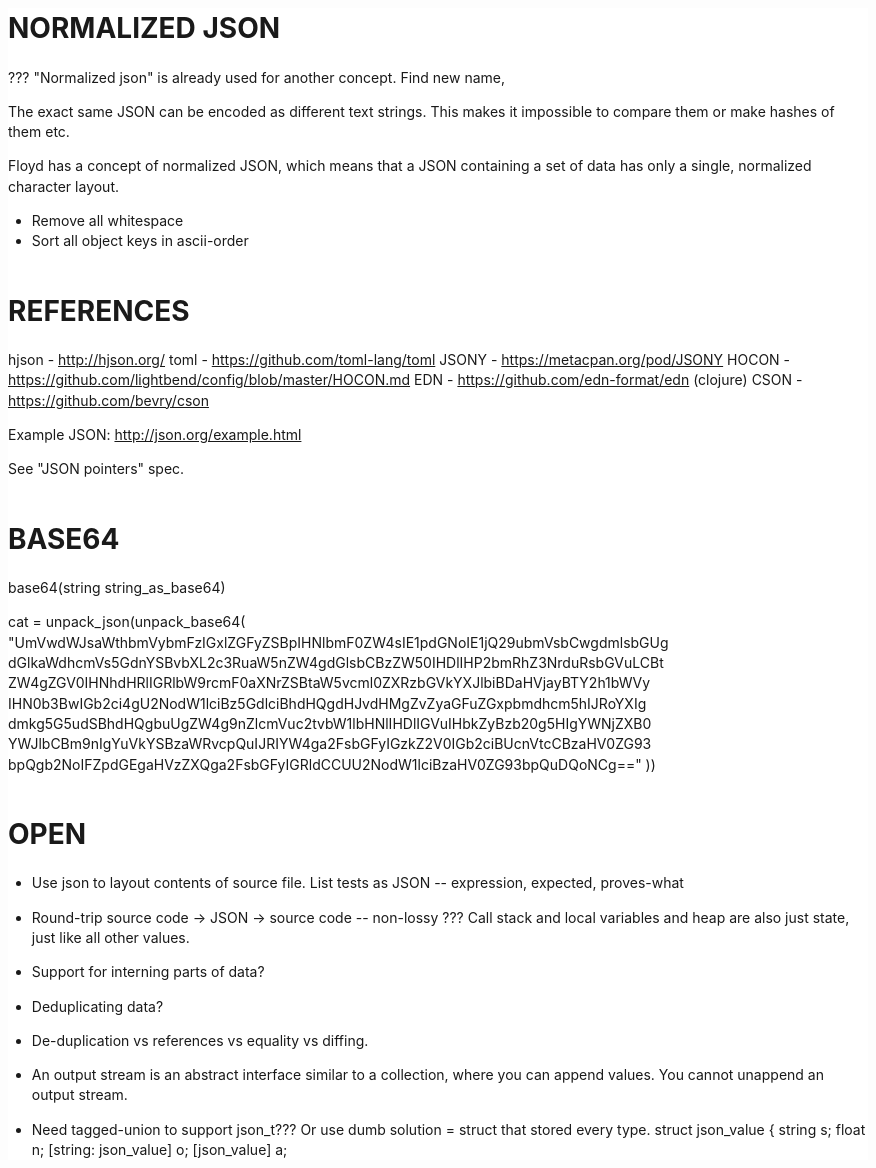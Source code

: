 

# NORMALIZED JSON

??? "Normalized json" is already used for another concept. Find new name,

The exact same JSON can be encoded as different text strings. This makes it impossible to compare them or make hashes of them etc.

Floyd has a concept of normalized JSON, which means that a JSON containing a set of data has only a single, normalized character layout.

- Remove all whitespace
- Sort all object keys in ascii-order





# REFERENCES

hjson - http://hjson.org/
toml - https://github.com/toml-lang/toml
JSONY - https://metacpan.org/pod/JSONY
HOCON - https://github.com/lightbend/config/blob/master/HOCON.md
EDN - https://github.com/edn-format/edn (clojure)
CSON - https://github.com/bevry/cson

Example JSON: http://json.org/example.html

See "JSON pointers" spec.



# BASE64
base64(string string_as_base64)

cat = unpack_json(unpack_base64(
	"UmVwdWJsaWthbmVybmFzIGxlZGFyZSBpIHNlbmF0ZW4sIE1pdGNoIE1jQ29ubmVsbCwgdmlsbGUg
	dGlkaWdhcmVs5GdnYSBvbXL2c3RuaW5nZW4gdGlsbCBzZW50IHDlIHP2bmRhZ3NrduRsbGVuLCBt
	ZW4gZGV0IHNhdHRlIGRlbW9rcmF0aXNrZSBtaW5vcml0ZXRzbGVkYXJlbiBDaHVjayBTY2h1bWVy
	IHN0b3BwIGb2ci4gU2NodW1lciBz5GdlciBhdHQgdHJvdHMgZvZyaGFuZGxpbmdhcm5hIJRoYXIg
	dmkg5G5udSBhdHQgbuUgZW4g9nZlcmVuc2tvbW1lbHNlIHDlIGVuIHbkZyBzb20g5HIgYWNjZXB0
	YWJlbCBm9nIgYuVkYSBzaWRvcpQuIJRIYW4ga2FsbGFyIGzkZ2V0IGb2ciBUcnVtcCBzaHV0ZG93
	bpQgb2NoIFZpdGEgaHVzZXQga2FsbGFyIGRldCCUU2NodW1lciBzaHV0ZG93bpQuDQoNCg=="
))




# OPEN
- Use json to layout contents of source file. List tests as JSON -- expression, expected, proves-what

- Round-trip source code -> JSON -> source code -- non-lossy
	??? Call stack and local variables and heap are also just state, just like all other values.
- Support for interning parts of data?
- Deduplicating data?
- De-duplication vs references vs equality vs diffing.
- An output stream is an abstract interface similar to a collection, where you can append values. You cannot unappend an output stream.
- Need tagged-union to support json_t??? Or use dumb solution = struct that stored every type.
	struct json_value {
		string s;
		float n;
		[string: json_value] o;
		[json_value] a;